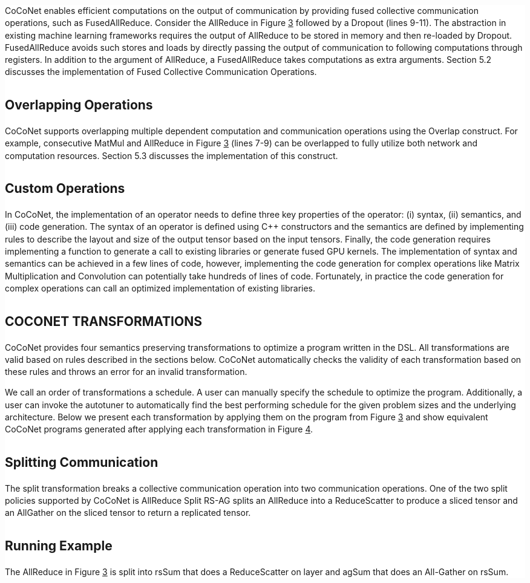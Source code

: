 CoCoNet enables efficient computations on the output of communication by providing fused collective communication operations, such as FusedAllReduce. Consider the AllReduce in Figure [3](#fig_1) followed by a Dropout (lines 9-11). The abstraction in existing machine learning frameworks requires the output of AllReduce to be stored in memory and then re-loaded by Dropout. FusedAllReduce avoids such stores and loads by directly passing the output of communication to following computations through registers. In addition to the argument of AllReduce, a FusedAllReduce takes computations as extra arguments. Section 5.2 discusses the implementation of Fused Collective Communication Operations.

## Overlapping Operations

CoCoNet supports overlapping multiple dependent computation and communication operations using the Overlap construct. For example, consecutive MatMul and AllReduce in Figure [3](#fig_1) (lines 7-9) can be overlapped to fully utilize both network and computation resources. Section 5.3 discusses the implementation of this construct.

## Custom Operations

In CoCoNet, the implementation of an operator needs to define three key properties of the operator: (i) syntax, (ii) semantics, and (iii) code generation. The syntax of an operator is defined using C++ constructors and the semantics are defined by implementing rules to describe the layout and size of the output tensor based on the input tensors. Finally, the code generation requires implementing a function to generate a call to existing libraries or generate fused GPU kernels. The implementation of syntax and semantics can be achieved in a few lines of code, however, implementing the code generation for complex operations like Matrix Multiplication and Convolution can potentially take hundreds of lines of code. Fortunately, in practice the code generation for complex operations can call an optimized implementation of existing libraries.

## COCONET TRANSFORMATIONS

CoCoNet provides four semantics preserving transformations to optimize a program written in the DSL. All transformations are valid based on rules described in the sections below. CoCoNet automatically checks the validity of each transformation based on these rules and throws an error for an invalid transformation.

We call an order of transformations a schedule. A user can manually specify the schedule to optimize the program. Additionally, a user can invoke the autotuner to automatically find the best performing schedule for the given problem sizes and the underlying architecture. Below we present each transformation by applying them on the program from Figure [3](#fig_1) and show equivalent CoCoNet programs generated after applying each transformation in Figure [4](#).

## Splitting Communication

The split transformation breaks a collective communication operation into two communication operations. One of the two split policies supported by CoCoNet is AllReduce Split RS-AG splits an AllReduce into a ReduceScatter to produce a sliced tensor and an AllGather on the sliced tensor to return a replicated tensor.

## Running Example

The AllReduce in Figure [3](#fig_1) is split into rsSum that does a ReduceScatter on layer and agSum that does an All-Gather on rsSum.
